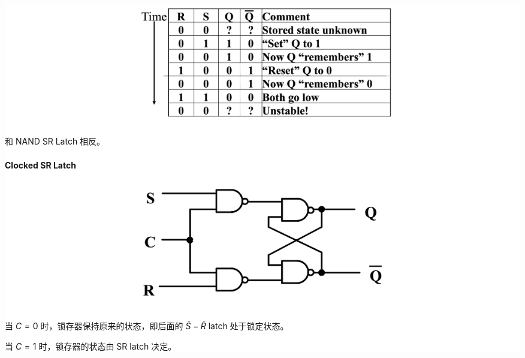 <div align=center><img src="/assert/img/CS/computer_logic/chapter4/norsrtable.png" width = 50%/></div>

和 NAND SR Latch 相反。

#### Clocked SR Latch

<div align=center><img src="/assert/img/CS/computer_logic/chapter4/clockedsr.png" width = 50%/></div>

当 $C = 0$ 时，锁存器保持原来的状态，即后面的 $\bar S-\bar R$ latch 处于锁定状态。

当 $C = 1$ 时，锁存器的状态由 SR latch 决定。
